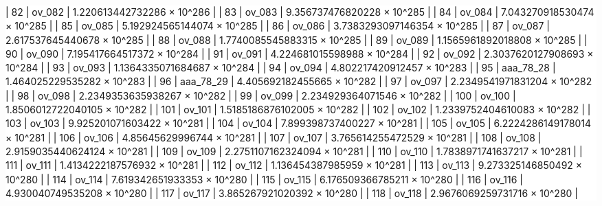 | 82 | ov_082 | 1.220613442732286 × 10^286 |
| 83 | ov_083 | 9.356737476820228 × 10^285 |
| 84 | ov_084 | 7.043270918530474 × 10^285 |
| 85 | ov_085 | 5.192924565144074 × 10^285 |
| 86 | ov_086 | 3.7383293097146354 × 10^285 |
| 87 | ov_087 | 2.617537645440678 × 10^285 |
| 88 | ov_088 | 1.7740085545883315 × 10^285 |
| 89 | ov_089 | 1.1565961892018808 × 10^285 |
| 90 | ov_090 | 7.195417664517372 × 10^284 |
| 91 | ov_091 | 4.224681015598988 × 10^284 |
| 92 | ov_092 | 2.3037620127908693 × 10^284 |
| 93 | ov_093 | 1.1364335071684687 × 10^284 |
| 94 | ov_094 | 4.802217420912457 × 10^283 |
| 95 | aaa_78_28 | 1.464025229535282 × 10^283 |
| 96 | aaa_78_29 | 4.405692182455665 × 10^282 |
| 97 | ov_097 | 2.2349541971831204 × 10^282 |
| 98 | ov_098 | 2.2349353635938267 × 10^282 |
| 99 | ov_099 | 2.234929364071546 × 10^282 |
| 100 | ov_100 | 1.8506012722040105 × 10^282 |
| 101 | ov_101 | 1.5185186876102005 × 10^282 |
| 102 | ov_102 | 1.2339752404610083 × 10^282 |
| 103 | ov_103 | 9.925201071603422 × 10^281 |
| 104 | ov_104 | 7.899398737400227 × 10^281 |
| 105 | ov_105 | 6.2224286149178014 × 10^281 |
| 106 | ov_106 | 4.85645629996744 × 10^281 |
| 107 | ov_107 | 3.765614255472529 × 10^281 |
| 108 | ov_108 | 2.9159035440624124 × 10^281 |
| 109 | ov_109 | 2.2751107162324094 × 10^281 |
| 110 | ov_110 | 1.7838971741637217 × 10^281 |
| 111 | ov_111 | 1.4134222187576932 × 10^281 |
| 112 | ov_112 | 1.136454387985959 × 10^281 |
| 113 | ov_113 | 9.273325146850492 × 10^280 |
| 114 | ov_114 | 7.619342651933353 × 10^280 |
| 115 | ov_115 | 6.176509366785211 × 10^280 |
| 116 | ov_116 | 4.930040749535208 × 10^280 |
| 117 | ov_117 | 3.865267921020392 × 10^280 |
| 118 | ov_118 | 2.9676069259731716 × 10^280 |